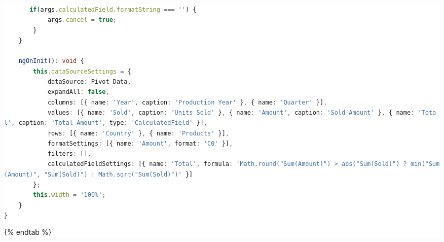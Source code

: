 ```typescript
       if(args.calculatedField.formatString === '') {
            args.cancel = true;
        }
    }

    ngOnInit(): void {
        this.dataSourceSettings = {
            dataSource: Pivot_Data,
            expandAll: false,
            columns: [{ name: 'Year', caption: 'Production Year' }, { name: 'Quarter' }],
            values: [{ name: 'Sold', caption: 'Units Sold' }, { name: 'Amount', caption: 'Sold Amount' }, { name: 'Total', caption: 'Total Amount', type: 'CalculatedField' }],
            rows: [{ name: 'Country' }, { name: 'Products' }],
            formatSettings: [{ name: 'Amount', format: 'C0' }],
            filters: [],
            calculatedFieldSettings: [{ name: 'Total', formula: 'Math.round("Sum(Amount)") > abs("Sum(Sold)") ? min("Sum(Amount)", "Sum(Sold)") : Math.sqrt("Sum(Sold)")' }]
        };
        this.width = '100%';
    }
}

```

{% endtab %}
